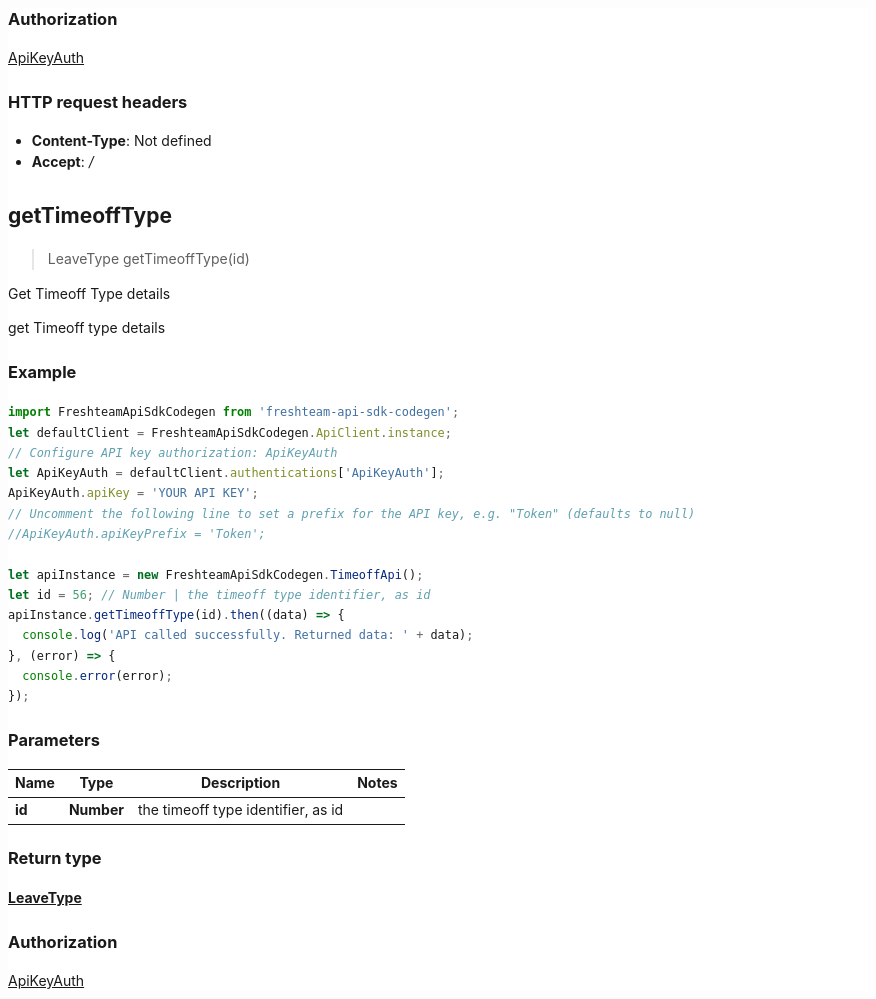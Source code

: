 ### Authorization

[ApiKeyAuth](../README.md#ApiKeyAuth)

### HTTP request headers

- **Content-Type**: Not defined
- **Accept**: */*


## getTimeoffType

> LeaveType getTimeoffType(id)

Get Timeoff Type details

get Timeoff type details

### Example

```javascript
import FreshteamApiSdkCodegen from 'freshteam-api-sdk-codegen';
let defaultClient = FreshteamApiSdkCodegen.ApiClient.instance;
// Configure API key authorization: ApiKeyAuth
let ApiKeyAuth = defaultClient.authentications['ApiKeyAuth'];
ApiKeyAuth.apiKey = 'YOUR API KEY';
// Uncomment the following line to set a prefix for the API key, e.g. "Token" (defaults to null)
//ApiKeyAuth.apiKeyPrefix = 'Token';

let apiInstance = new FreshteamApiSdkCodegen.TimeoffApi();
let id = 56; // Number | the timeoff type identifier, as id
apiInstance.getTimeoffType(id).then((data) => {
  console.log('API called successfully. Returned data: ' + data);
}, (error) => {
  console.error(error);
});

```

### Parameters


Name | Type | Description  | Notes
------------- | ------------- | ------------- | -------------
 **id** | **Number**| the timeoff type identifier, as id | 

### Return type

[**LeaveType**](LeaveType.md)

### Authorization

[ApiKeyAuth](../README.md#ApiKeyAuth)
